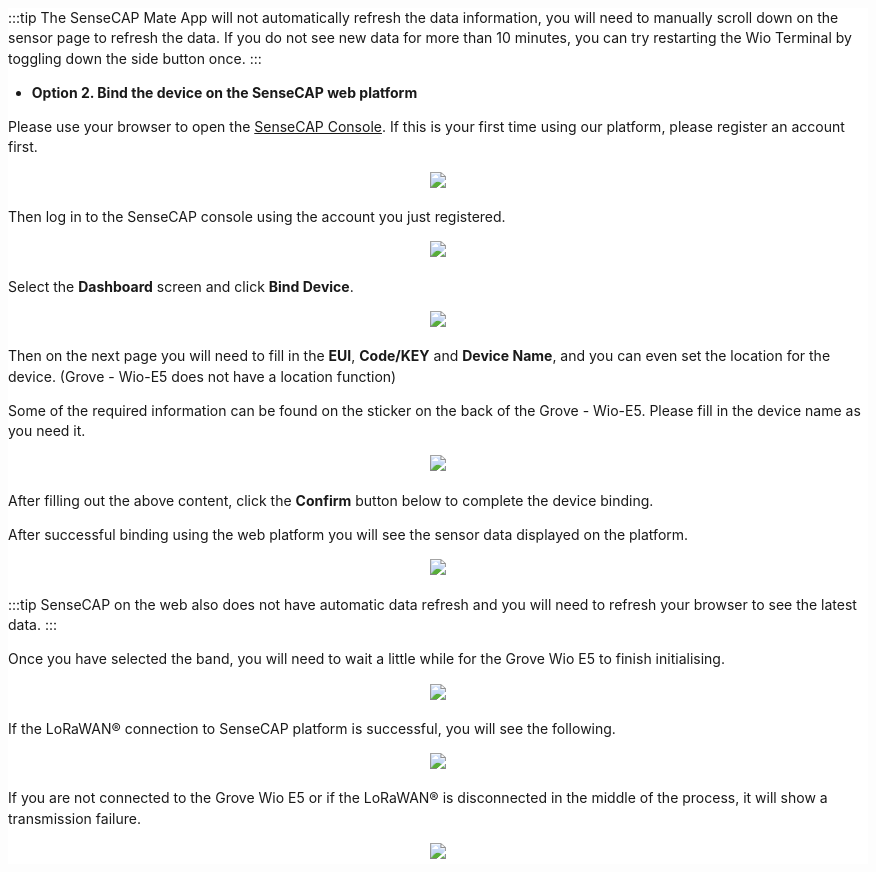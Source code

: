 :::tip
 The SenseCAP Mate App will not automatically refresh the data information, you will need to manually scroll down on the sensor page to refresh the data.
 If you do not see new data for more than 10 minutes, you can try restarting the Wio Terminal by toggling down the side button once.
:::

- **Option 2. Bind the device on the SenseCAP web platform**

Please use your browser to open the [SenseCAP Console](https://sensecap.seeed.cc/portal/#/login). If this is your first time using our platform, please register an account first.

<div align="center"><img width={800} src="https://files.seeedstudio.com/wiki/K1100/3.png" /></div>

Then log in to the SenseCAP console using the account you just registered.

<div align="center"><img width={800} src="https://files.seeedstudio.com/wiki/K1100/4.png" /></div>

Select the **Dashboard** screen and click **Bind Device**.

<div align="center"><img width={600} src="https://files.seeedstudio.com/wiki/K1100/5.png" /></div>

Then on the next page you will need to fill in the **EUI**, **Code/KEY** and **Device Name**, and you can even set the location for the device. (Grove - Wio-E5 does not have a location function)

Some of the required information can be found on the sticker on the back of the Grove - Wio-E5. Please fill in the device name as you need it.

<div align="center"><img width={800} src="https://files.seeedstudio.com/wiki/K1100/6.png" /></div>

After filling out the above content, click the **Confirm** button below to complete the device binding.

After successful binding using the web platform you will see the sensor data displayed on the platform.

<div align="center"><img width={800} src="https://files.seeedstudio.com/wiki/K1100/105.png" /></div>

:::tip
 SenseCAP on the web also does not have automatic data refresh and you will need to refresh your browser to see the latest data.
:::

Once you have selected the band, you will need to wait a little while for the Grove Wio E5 to finish initialising.

<div align="center"><img width={800} src="https://files.seeedstudio.com/wiki/K1100-quick-start/47.png" /></div>

If the LoRaWAN® connection to SenseCAP platform is successful, you will see the following.

<div align="center"><img width={800} src="https://files.seeedstudio.com/wiki/K1100-quick-start/48.png" /></div>

If you are not connected to the Grove Wio E5 or if the LoRaWAN® is disconnected in the middle of the process, it will show a transmission failure.

<div align="center"><img width={800} src="https://files.seeedstudio.com/wiki/K1100-quick-start/50.png" /></div>
